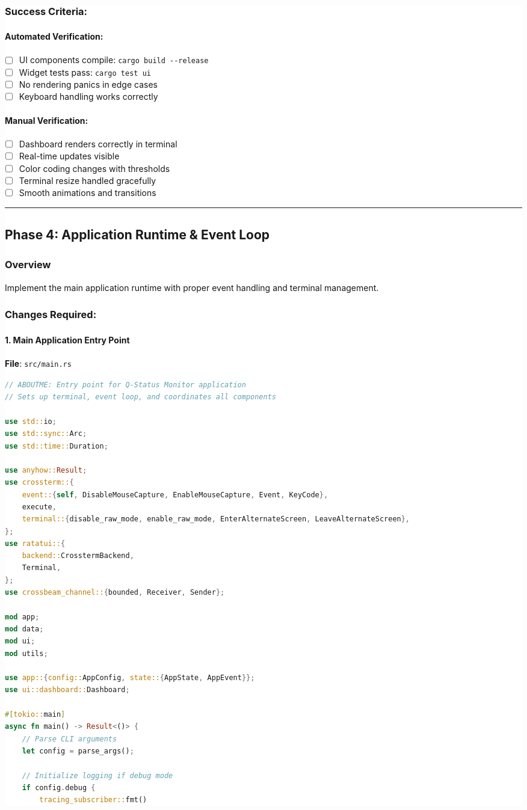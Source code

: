 ### Success Criteria:

#### Automated Verification:
- [ ] UI components compile: `cargo build --release`
- [ ] Widget tests pass: `cargo test ui`
- [ ] No rendering panics in edge cases
- [ ] Keyboard handling works correctly

#### Manual Verification:
- [ ] Dashboard renders correctly in terminal
- [ ] Real-time updates visible
- [ ] Color coding changes with thresholds
- [ ] Terminal resize handled gracefully
- [ ] Smooth animations and transitions

---

## Phase 4: Application Runtime & Event Loop

### Overview
Implement the main application runtime with proper event handling and terminal management.

### Changes Required:

#### 1. Main Application Entry Point
**File**: `src/main.rs`
```rust
// ABOUTME: Entry point for Q-Status Monitor application
// Sets up terminal, event loop, and coordinates all components

use std::io;
use std::sync::Arc;
use std::time::Duration;

use anyhow::Result;
use crossterm::{
    event::{self, DisableMouseCapture, EnableMouseCapture, Event, KeyCode},
    execute,
    terminal::{disable_raw_mode, enable_raw_mode, EnterAlternateScreen, LeaveAlternateScreen},
};
use ratatui::{
    backend::CrosstermBackend,
    Terminal,
};
use crossbeam_channel::{bounded, Receiver, Sender};

mod app;
mod data;
mod ui;
mod utils;

use app::{config::AppConfig, state::{AppState, AppEvent}};
use ui::dashboard::Dashboard;

#[tokio::main]
async fn main() -> Result<()> {
    // Parse CLI arguments
    let config = parse_args();
    
    // Initialize logging if debug mode
    if config.debug {
        tracing_subscriber::fmt()
```
